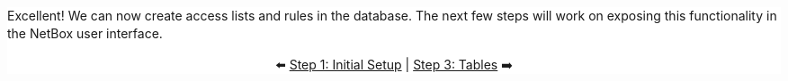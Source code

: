 Excellent! We can now create access lists and rules in the database. The next few steps will work on exposing this functionality in the NetBox user interface.

<div align="center">

:arrow_left: [Step 1: Initial Setup](/tutorial/step01-initial-setup.md) | [Step 3: Tables](/tutorial/step03-tables.md) :arrow_right:

</div>

